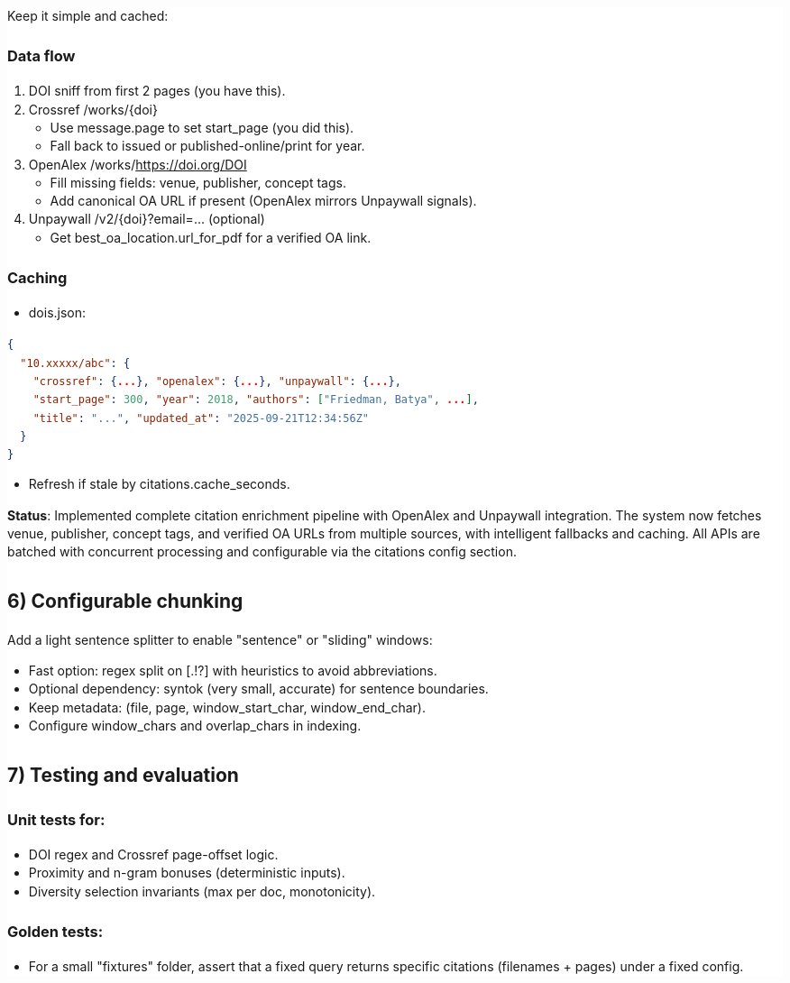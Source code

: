 Keep it simple and cached:

### Data flow
1. DOI sniff from first 2 pages (you have this).
2. Crossref /works/{doi}
   - Use message.page to set start_page (you did this).
   - Fall back to issued or published-online/print for year.
3. OpenAlex /works/https://doi.org/DOI
   - Fill missing fields: venue, publisher, concept tags.
   - Add canonical OA URL if present (OpenAlex mirrors Unpaywall signals).
4. Unpaywall /v2/{doi}?email=... (optional)
   - Get best_oa_location.url_for_pdf for a verified OA link.

### Caching
- dois.json:

```json
{
  "10.xxxxx/abc": {
    "crossref": {...}, "openalex": {...}, "unpaywall": {...},
    "start_page": 300, "year": 2018, "authors": ["Friedman, Batya", ...],
    "title": "...", "updated_at": "2025-09-21T12:34:56Z"
  }
}
```

- Refresh if stale by citations.cache_seconds.

**Status**: Implemented complete citation enrichment pipeline with OpenAlex and Unpaywall integration. The system now fetches venue, publisher, concept tags, and verified OA URLs from multiple sources, with intelligent fallbacks and caching. All APIs are batched with concurrent processing and configurable via the citations config section.

## 6) Configurable chunking

Add a light sentence splitter to enable "sentence" or "sliding" windows:
- Fast option: regex split on [.!?] with heuristics to avoid abbreviations.
- Optional dependency: syntok (very small, accurate) for sentence boundaries.
- Keep metadata: (file, page, window_start_char, window_end_char).
- Configure window_chars and overlap_chars in indexing.

## 7) Testing and evaluation

### Unit tests for:
- DOI regex and Crossref page-offset logic.
- Proximity and n-gram bonuses (deterministic inputs).
- Diversity selection invariants (max per doc, monotonicity).

### Golden tests:
- For a small "fixtures" folder, assert that a fixed query returns specific citations (filenames + pages) under a fixed config.
